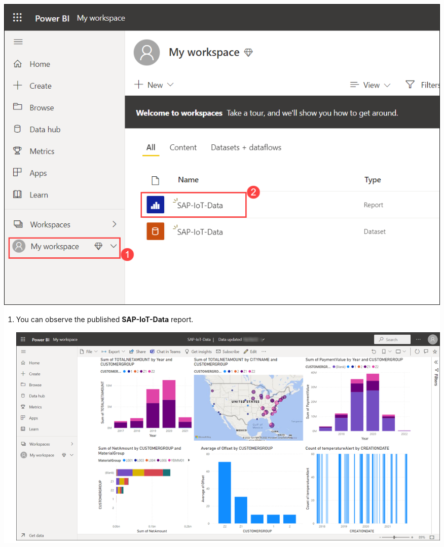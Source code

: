    ![](media/sapiotdata1.png)
   
1. You can observe the published **SAP-IoT-Data** report.

   ![](media/publish.png)
   